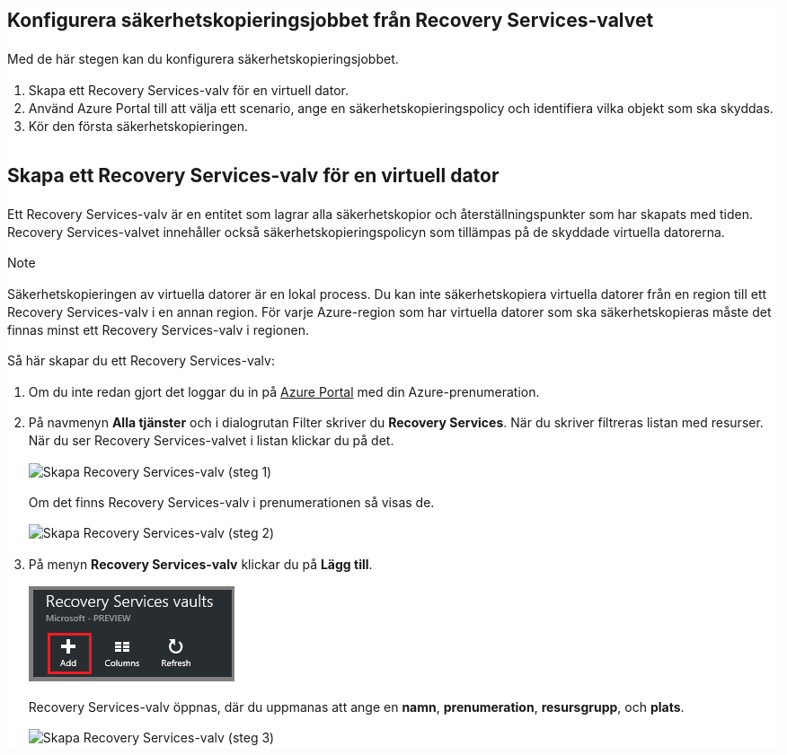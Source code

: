 ## <a name="configure-the-backup-job-from-the-recovery-services-vault"></a>Konfigurera säkerhetskopieringsjobbet från Recovery Services-valvet
Med de här stegen kan du konfigurera säkerhetskopieringsjobbet.

1. Skapa ett Recovery Services-valv för en virtuell dator.
2. Använd Azure Portal till att välja ett scenario, ange en säkerhetskopieringspolicy och identifiera vilka objekt som ska skyddas.
3. Kör den första säkerhetskopieringen.

## <a name="create-a-recovery-services-vault-for-a-vm"></a>Skapa ett Recovery Services-valv för en virtuell dator
Ett Recovery Services-valv är en entitet som lagrar alla säkerhetskopior och återställningspunkter som har skapats med tiden. Recovery Services-valvet innehåller också säkerhetskopieringspolicyn som tillämpas på de skyddade virtuella datorerna.

> [!NOTE]
> Säkerhetskopieringen av virtuella datorer är en lokal process. Du kan inte säkerhetskopiera virtuella datorer från en region till ett Recovery Services-valv i en annan region. För varje Azure-region som har virtuella datorer som ska säkerhetskopieras måste det finnas minst ett Recovery Services-valv i regionen.
>
>

Så här skapar du ett Recovery Services-valv:

1. Om du inte redan gjort det loggar du in på [Azure Portal](https://portal.azure.com/) med din Azure-prenumeration.
2. På navmenyn **Alla tjänster** och i dialogrutan Filter skriver du **Recovery Services**. När du skriver filtreras listan med resurser. När du ser Recovery Services-valvet i listan klickar du på det.

    ![Skapa Recovery Services-valv (steg 1)](./media/backup-try-azure-backup-in-10-mins/open-rs-vault-list.png) <br/>

    Om det finns Recovery Services-valv i prenumerationen så visas de.

    ![Skapa Recovery Services-valv (steg 2)](./media/backup-azure-vms-first-look-arm/list-of-rs-vault.png)
3. På menyn **Recovery Services-valv** klickar du på **Lägg till**.

    ![Skapa Recovery Services-valv (steg 2)](./media/backup-try-azure-backup-in-10-mins/rs-vault-menu.png)

    Recovery Services-valv öppnas, där du uppmanas att ange en **namn**, **prenumeration**, **resursgrupp**, och **plats**.

    ![Skapa Recovery Services-valv (steg 3)](./media/backup-try-azure-backup-in-10-mins/rs-vault-step-3.png)
